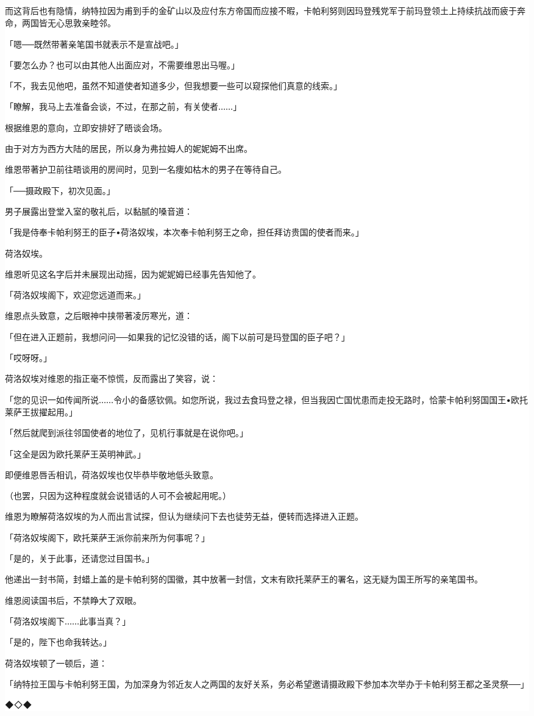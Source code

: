 而这背后也有隐情，纳特拉因为甫到手的金矿山以及应付东方帝国而应接不暇，卡帕利努则因玛登残党军于前玛登领土上持续抗战而疲于奔命，两国皆无心思敦亲睦邻。

「嗯──既然带著亲笔国书就表示不是宣战吧。」

「要怎么办？也可以由其他人出面应对，不需要维恩出马喔。」

「不，我去见他吧，虽然不知道使者知道多少，但我想要一些可以窥探他们真意的线索。」

「瞭解，我马上去准备会谈，不过，在那之前，有关使者……」

根据维恩的意向，立即安排好了晤谈会场。

由于对方为西方大陆的居民，所以身为弗拉姆人的妮妮姆不出席。

维恩带著护卫前往晤谈用的房间时，见到一名痩如枯木的男子在等待自己。

「──摄政殿下，初次见面。」

男子展露出登堂入室的敬礼后，以黏腻的嗓音道：

「我是侍奉卡帕利努王的臣子•荷洛奴埃，本次奉卡帕利努王之命，担任拜访贵国的使者而来。」

荷洛奴埃。

维恩听见这名字后并未展现出动摇，因为妮妮姆已经事先告知他了。

「荷洛奴埃阁下，欢迎您远道而来。」

维恩点头致意，之后眼神中挟带著凌厉寒光，道：

「但在进入正题前，我想问问──如果我的记忆没错的话，阁下以前可是玛登国的臣子吧？」

「哎呀呀。」

荷洛奴埃对维恩的指正毫不惊慌，反而露出了笑容，说：

「您的见识一如传闻所说……令小的备感钦佩。如您所说，我过去食玛登之禄，但当我因亡国忧患而走投无路时，恰蒙卡帕利努国国王•欧托莱萨王拔擢起用。」

「然后就爬到派往邻国使者的地位了，见机行事就是在说你吧。」

「这全是因为欧托莱萨王英明神武。」

即便维恩唇舌相讥，荷洛奴埃也仅毕恭毕敬地低头致意。

（也罢，只因为这种程度就会说错话的人可不会被起用呢。）

维恩为瞭解荷洛奴埃的为人而出言试探，但认为继续问下去也徒劳无益，便转而选择进入正题。

「荷洛奴埃阁下，欧托莱萨王派你前来所为何事呢？」

「是的，关于此事，还请您过目国书。」

他递出一封书简，封蜡上盖的是卡帕利努的国徽，其中放著一封信，文末有欧托莱萨王的署名，这无疑为国王所写的亲笔国书。

维恩阅读国书后，不禁睁大了双眼。

「荷洛奴埃阁下……此事当真？」

「是的，陛下也命我转达。」

荷洛奴埃顿了一顿后，道：

「纳特拉王国与卡帕利努王国，为加深身为邻近友人之两国的友好关系，务必希望邀请摄政殿下参加本次举办于卡帕利努王都之圣灵祭──」

◆◇◆
